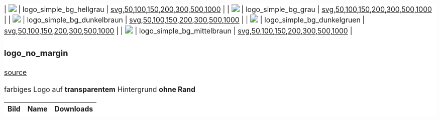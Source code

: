| <img src="https://klimapartner.de/Bilder/Logo/logo_simple_bg_hellgrau.svg" height="30px"/> | logo_simple_bg_hellgrau | [svg](https://github.com/klimapartner/style-guide/blob/master/Logos/dest/logo_simple_bg_hellgrau.svg),[50](https://github.com/klimapartner/style-guide/blob/master/Logos/dest/50/logo_simple_bg_hellgrau.png),[100](https://github.com/klimapartner/style-guide/blob/master/Logos/dest/100/logo_simple_bg_hellgrau.png),[150](https://github.com/klimapartner/style-guide/blob/master/Logos/dest/150/logo_simple_bg_hellgrau.png),[200](https://github.com/klimapartner/style-guide/blob/master/Logos/dest/200/logo_simple_bg_hellgrau.png),[300](https://github.com/klimapartner/style-guide/blob/master/Logos/dest/300/logo_simple_bg_hellgrau.png),[500](https://github.com/klimapartner/style-guide/blob/master/Logos/dest/500/logo_simple_bg_hellgrau.png),[1000](https://github.com/klimapartner/style-guide/blob/master/Logos/dest/1000/logo_simple_bg_hellgrau.png) |
| <img src="https://klimapartner.de/Bilder/Logo/logo_simple_bg_grau.svg" height="30px"/> | logo_simple_bg_grau | [svg](https://github.com/klimapartner/style-guide/blob/master/Logos/dest/logo_simple_bg_grau.svg),[50](https://github.com/klimapartner/style-guide/blob/master/Logos/dest/50/logo_simple_bg_grau.png),[100](https://github.com/klimapartner/style-guide/blob/master/Logos/dest/100/logo_simple_bg_grau.png),[150](https://github.com/klimapartner/style-guide/blob/master/Logos/dest/150/logo_simple_bg_grau.png),[200](https://github.com/klimapartner/style-guide/blob/master/Logos/dest/200/logo_simple_bg_grau.png),[300](https://github.com/klimapartner/style-guide/blob/master/Logos/dest/300/logo_simple_bg_grau.png),[500](https://github.com/klimapartner/style-guide/blob/master/Logos/dest/500/logo_simple_bg_grau.png),[1000](https://github.com/klimapartner/style-guide/blob/master/Logos/dest/1000/logo_simple_bg_grau.png) |
| <img src="https://klimapartner.de/Bilder/Logo/logo_simple_bg_dunkelbraun.svg" height="30px"/> | logo_simple_bg_dunkelbraun | [svg](https://github.com/klimapartner/style-guide/blob/master/Logos/dest/logo_simple_bg_dunkelbraun.svg),[50](https://github.com/klimapartner/style-guide/blob/master/Logos/dest/50/logo_simple_bg_dunkelbraun.png),[100](https://github.com/klimapartner/style-guide/blob/master/Logos/dest/100/logo_simple_bg_dunkelbraun.png),[150](https://github.com/klimapartner/style-guide/blob/master/Logos/dest/150/logo_simple_bg_dunkelbraun.png),[200](https://github.com/klimapartner/style-guide/blob/master/Logos/dest/200/logo_simple_bg_dunkelbraun.png),[300](https://github.com/klimapartner/style-guide/blob/master/Logos/dest/300/logo_simple_bg_dunkelbraun.png),[500](https://github.com/klimapartner/style-guide/blob/master/Logos/dest/500/logo_simple_bg_dunkelbraun.png),[1000](https://github.com/klimapartner/style-guide/blob/master/Logos/dest/1000/logo_simple_bg_dunkelbraun.png) |
| <img src="https://klimapartner.de/Bilder/Logo/logo_simple_bg_dunkelgruen.svg" height="30px"/> | logo_simple_bg_dunkelgruen | [svg](https://github.com/klimapartner/style-guide/blob/master/Logos/dest/logo_simple_bg_dunkelgruen.svg),[50](https://github.com/klimapartner/style-guide/blob/master/Logos/dest/50/logo_simple_bg_dunkelgruen.png),[100](https://github.com/klimapartner/style-guide/blob/master/Logos/dest/100/logo_simple_bg_dunkelgruen.png),[150](https://github.com/klimapartner/style-guide/blob/master/Logos/dest/150/logo_simple_bg_dunkelgruen.png),[200](https://github.com/klimapartner/style-guide/blob/master/Logos/dest/200/logo_simple_bg_dunkelgruen.png),[300](https://github.com/klimapartner/style-guide/blob/master/Logos/dest/300/logo_simple_bg_dunkelgruen.png),[500](https://github.com/klimapartner/style-guide/blob/master/Logos/dest/500/logo_simple_bg_dunkelgruen.png),[1000](https://github.com/klimapartner/style-guide/blob/master/Logos/dest/1000/logo_simple_bg_dunkelgruen.png) |
| <img src="https://klimapartner.de/Bilder/Logo/logo_simple_bg_mittelbraun.svg" height="30px"/> | logo_simple_bg_mittelbraun | [svg](https://github.com/klimapartner/style-guide/blob/master/Logos/dest/logo_simple_bg_mittelbraun.svg),[50](https://github.com/klimapartner/style-guide/blob/master/Logos/dest/50/logo_simple_bg_mittelbraun.png),[100](https://github.com/klimapartner/style-guide/blob/master/Logos/dest/100/logo_simple_bg_mittelbraun.png),[150](https://github.com/klimapartner/style-guide/blob/master/Logos/dest/150/logo_simple_bg_mittelbraun.png),[200](https://github.com/klimapartner/style-guide/blob/master/Logos/dest/200/logo_simple_bg_mittelbraun.png),[300](https://github.com/klimapartner/style-guide/blob/master/Logos/dest/300/logo_simple_bg_mittelbraun.png),[500](https://github.com/klimapartner/style-guide/blob/master/Logos/dest/500/logo_simple_bg_mittelbraun.png),[1000](https://github.com/klimapartner/style-guide/blob/master/Logos/dest/1000/logo_simple_bg_mittelbraun.png) |

### logo_no_margin

[source](https://github.com/klimapartner/style-guide/blob/master/Logos/src/logo_no_margin_base.svg)

farbiges Logo auf **transparentem** Hintergrund **ohne Rand**

| Bild | Name | Downloads |
| --- | --- | --- |